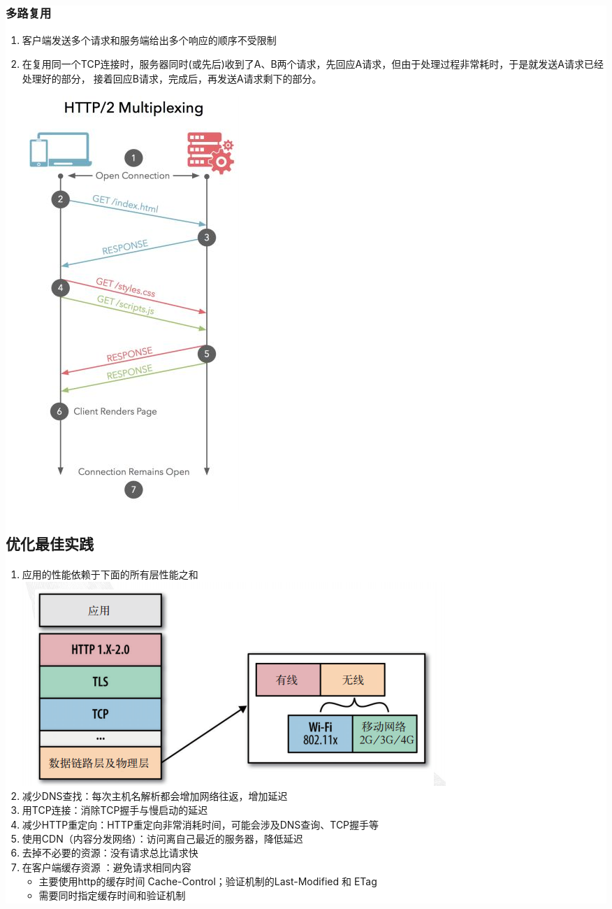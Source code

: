 ### 多路复用

1. 客户端发送多个请求和服务端给出多个响应的顺序不受限制

2. 在复用同一个TCP连接时，服务器同时(或先后)收到了A、B两个请求，先回应A请求，但由于处理过程非常耗时，于是就发送A请求已经处理好的部分， 接着回应B请求，完成后，再发送A请求剩下的部分。

	![1556437984272](1.Web性能权威指南/imgs/1556437984272.png)

##  优化最佳实践  

1. 应用的性能依赖于下面的所有层性能之和![1544166343238](1.Web性能权威指南/imgs/1544166343238.png)
2. 减少DNS查找：每次主机名解析都会增加网络往返，增加延迟
3. 用TCP连接：消除TCP握手与慢启动的延迟
4. 减少HTTP重定向：HTTP重定向非常消耗时间，可能会涉及DNS查询、TCP握手等
5. 使用CDN（内容分发网络）：访问离自己最近的服务器，降低延迟
6. 去掉不必要的资源：没有请求总比请求快
7. 在客户端缓存资源 ：避免请求相同内容
	- 主要使用http的缓存时间  Cache-Control；验证机制的Last-Modified 和 ETag  
	- 需要同时指定缓存时间和验证机制